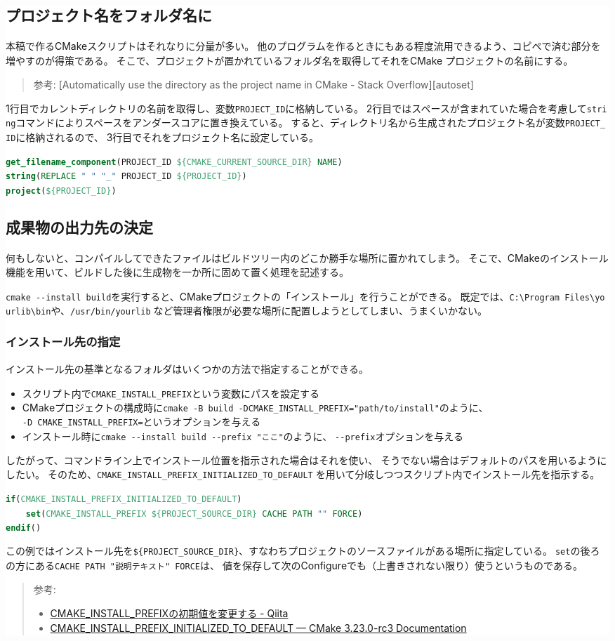 ## プロジェクト名をフォルダ名に

本稿で作るCMakeスクリプトはそれなりに分量が多い。
他のプログラムを作るときにもある程度流用できるよう、コピペで済む部分を増やすのが得策である。
そこで、プロジェクトが置かれているフォルダ名を取得してそれをCMake プロジェクトの名前にする。

> 参考: [Automatically use the directory as the project name in CMake - Stack Overflow][autoset]

1行目でカレントディレクトリの名前を取得し、変数`PROJECT_ID`に格納している。
2行目ではスペースが含まれていた場合を考慮して`string`コマンドによりスペースをアンダースコアに置き換えている。
すると、ディレクトリ名から生成されたプロジェクト名が変数`PROJECT_ID`に格納されるので、
3行目でそれをプロジェクト名に設定している。

```CMake
get_filename_component(PROJECT_ID ${CMAKE_CURRENT_SOURCE_DIR} NAME)
string(REPLACE " " "_" PROJECT_ID ${PROJECT_ID})
project(${PROJECT_ID})
```

## 成果物の出力先の決定

何もしないと、コンパイルしてできたファイルはビルドツリー内のどこか勝手な場所に置かれてしまう。
そこで、CMakeのインストール機能を用いて、ビルドした後に生成物を一か所に固めて置く処理を記述する。

`cmake --install build`を実行すると、CMakeプロジェクトの「インストール」を行うことができる。
既定では、`C:\Program Files\yourlib\bin`や、`/usr/bin/yourlib`
など管理者権限が必要な場所に配置しようとしてしまい、うまくいかない。

### インストール先の指定

インストール先の基準となるフォルダはいくつかの方法で指定することができる。

- スクリプト内で`CMAKE_INSTALL_PREFIX`という変数にパスを設定する
- CMakeプロジェクトの構成時に`cmake -B build -DCMAKE_INSTALL_PREFIX="path/to/install"`のように、  
  `-D CMAKE_INSTALL_PREFIX=`というオプションを与える
- インストール時に`cmake --install build --prefix "ここ"`のように、
  `--prefix`オプションを与える

したがって、コマンドライン上でインストール位置を指示された場合はそれを使い、
そうでない場合はデフォルトのパスを用いるようにしたい。
そのため、`CMAKE_INSTALL_PREFIX_INITIALIZED_TO_DEFAULT` 
を用いて分岐しつつスクリプト内でインストール先を指示する。

```CMake
if(CMAKE_INSTALL_PREFIX_INITIALIZED_TO_DEFAULT)
    set(CMAKE_INSTALL_PREFIX ${PROJECT_SOURCE_DIR} CACHE PATH "" FORCE)
endif()
```

この例ではインストール先を`${PROJECT_SOURCE_DIR}`、すなわちプロジェクトのソースファイルがある場所に指定している。
`set`の後ろの方にある`CACHE PATH "説明テキスト" FORCE`は、
値を保存して次のConfigureでも（上書きされない限り）使うというものである。

> 参考:
>
> - [CMAKE_INSTALL_PREFIXの初期値を変更する - Qiita](https://qiita.com/kenyabe/items/d25d26778f7280a15bab)
> - [CMAKE_INSTALL_PREFIX_INITIALIZED_TO_DEFAULT — CMake 3.23.0-rc3 Documentation](https://cmake.org/cmake/help/latest/variable/CMAKE_INSTALL_PREFIX_INITIALIZED_TO_DEFAULT.html)


[^dll]: よい、というかそもそも公開する関数の宣言は`extern "C" { ... }`で囲ってC言語として扱わないと公開不可能である。
[^cmake]: 生成したビルド環境を使ってCMakeからビルドを行うためのコマンドはある。
[^xcode]: Xcode？というmacOSで使える統合開発環境があるらしい。CMakeはそれにも対応しているらしい……が、使ったことがないのでさっぱり分からない。
[^src]: 正確には、同じ**翻訳単位**で、である。まあ要するに同じソースファイルで、ということなのだが。
[^opt]: このような文章を[進次郎構文](https://dic.nicovideo.jp/a/進次郎構文)という。
[^ge]: `$<～>`という構文を**Generator expression**という。
[^1tbb]: Windows、Linuxまでは自力でなんとか調べたが、
[^fc]: ちなみに、FetchContentはGitリポジトリでなくても、
[apple-exports]: https://developer.apple.com/library/archive/documentation/DeveloperTools/Conceptual/DynamicLibraries/100-Articles/DynamicLibraryDesignGuidelines.html#:~:text=File%20listing%20the%20names%20of%20the%20symbols%20to%20export
[autoset]: https://stackoverflow.com/questions/12344368/automatically-use-the-directory-as-the-project-name-in-cmake
[compiler]: https://stackoverflow.com/questions/10046114/in-cmake-how-can-i-test-if-the-compiler-is-clang
[cmake64]: https://stackoverflow.com/questions/39258250/how-to-detect-if-64-bit-msvc-with-cmake
[cmake-guideline]: https://qiita.com/shohirose/items/5b406f060cd5557814e9#privatepublicinterfaceを適切に使う
[msvc-exp]: https://docs.microsoft.com/ja-jp/cpp/build/reference/using-an-import-library-and-export-file?view=msvc-170
[vc-utf8]: https://stackoverflow.com/questions/47690822/possible-to-force-cmake-msvc-to-use-utf-8-encoding-for-source-files-without-a-bo